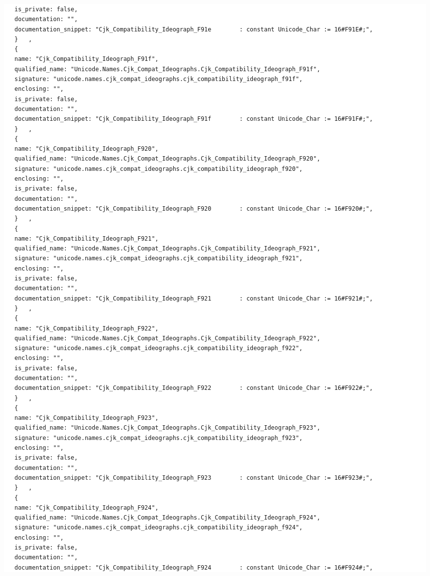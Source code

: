        is_private: false,
       documentation: "",
       documentation_snippet: "Cjk_Compatibility_Ideograph_F91e        : constant Unicode_Char := 16#F91E#;",
       }   ,
       {
       name: "Cjk_Compatibility_Ideograph_F91f",
       qualified_name: "Unicode.Names.Cjk_Compat_Ideographs.Cjk_Compatibility_Ideograph_F91f",
       signature: "unicode.names.cjk_compat_ideographs.cjk_compatibility_ideograph_f91f",
       enclosing: "",
       is_private: false,
       documentation: "",
       documentation_snippet: "Cjk_Compatibility_Ideograph_F91f        : constant Unicode_Char := 16#F91F#;",
       }   ,
       {
       name: "Cjk_Compatibility_Ideograph_F920",
       qualified_name: "Unicode.Names.Cjk_Compat_Ideographs.Cjk_Compatibility_Ideograph_F920",
       signature: "unicode.names.cjk_compat_ideographs.cjk_compatibility_ideograph_f920",
       enclosing: "",
       is_private: false,
       documentation: "",
       documentation_snippet: "Cjk_Compatibility_Ideograph_F920        : constant Unicode_Char := 16#F920#;",
       }   ,
       {
       name: "Cjk_Compatibility_Ideograph_F921",
       qualified_name: "Unicode.Names.Cjk_Compat_Ideographs.Cjk_Compatibility_Ideograph_F921",
       signature: "unicode.names.cjk_compat_ideographs.cjk_compatibility_ideograph_f921",
       enclosing: "",
       is_private: false,
       documentation: "",
       documentation_snippet: "Cjk_Compatibility_Ideograph_F921        : constant Unicode_Char := 16#F921#;",
       }   ,
       {
       name: "Cjk_Compatibility_Ideograph_F922",
       qualified_name: "Unicode.Names.Cjk_Compat_Ideographs.Cjk_Compatibility_Ideograph_F922",
       signature: "unicode.names.cjk_compat_ideographs.cjk_compatibility_ideograph_f922",
       enclosing: "",
       is_private: false,
       documentation: "",
       documentation_snippet: "Cjk_Compatibility_Ideograph_F922        : constant Unicode_Char := 16#F922#;",
       }   ,
       {
       name: "Cjk_Compatibility_Ideograph_F923",
       qualified_name: "Unicode.Names.Cjk_Compat_Ideographs.Cjk_Compatibility_Ideograph_F923",
       signature: "unicode.names.cjk_compat_ideographs.cjk_compatibility_ideograph_f923",
       enclosing: "",
       is_private: false,
       documentation: "",
       documentation_snippet: "Cjk_Compatibility_Ideograph_F923        : constant Unicode_Char := 16#F923#;",
       }   ,
       {
       name: "Cjk_Compatibility_Ideograph_F924",
       qualified_name: "Unicode.Names.Cjk_Compat_Ideographs.Cjk_Compatibility_Ideograph_F924",
       signature: "unicode.names.cjk_compat_ideographs.cjk_compatibility_ideograph_f924",
       enclosing: "",
       is_private: false,
       documentation: "",
       documentation_snippet: "Cjk_Compatibility_Ideograph_F924        : constant Unicode_Char := 16#F924#;",